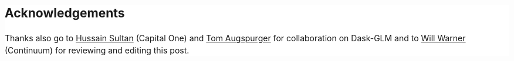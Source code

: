 
Acknowledgements
----------------

Thanks also go to [Hussain Sultan](https://github.com/hussainsultan) (Capital
One) and [Tom Augspurger](https://github.com/TomAugspurger) for collaboration
on Dask-GLM and to [Will Warner](https://github.com/electronwill) (Continuum)
for reviewing and editing this post.

